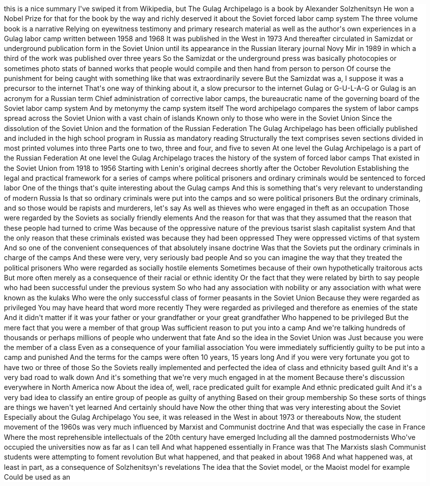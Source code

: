 this is a nice summary I've swiped it from Wikipedia, but The Gulag Archipelago is a book by Alexander Solzhenitsyn He won a Nobel Prize for that for the book by the way and richly deserved it about the Soviet forced labor camp system The three volume book is a narrative Relying on eyewitness testimony and primary research material as well as the author's own experiences in a Gulag labor camp written between 1958 and 1968 It was published in the West in 1973 And thereafter circulated in Samizdat or underground publication form in the Soviet Union until its appearance in the Russian literary journal Novy Mir in 1989 in which a third of the work was published over three years So the Samizdat or the underground press was basically photocopies or sometimes photo stats of banned works that people would compile and then hand from person to person Of course the punishment for being caught with something like that was extraordinarily severe But the Samizdat was a, I suppose it was a precursor to the internet That's one way of thinking about it, a slow precursor to the internet Gulag or G-U-L-A-G or Gulag is an acronym for a Russian term Chief administration of corrective labor camps, the bureaucratic name of the governing board of the Soviet labor camp system And by metonymy the camp system itself The word archipelago compares the system of labor camps spread across the Soviet Union with a vast chain of islands Known only to those who were in the Soviet Union Since the dissolution of the Soviet Union and the formation of the Russian Federation The Gulag Archipelago has been officially published and included in the high school program in Russia as mandatory reading Structurally the text comprises seven sections divided in most printed volumes into three Parts one to two, three and four, and five to seven At one level the Gulag Archipelago is a part of the Russian Federation At one level the Gulag Archipelago traces the history of the system of forced labor camps That existed in the Soviet Union from 1918 to 1956 Starting with Lenin's original decrees shortly after the October Revolution Establishing the legal and practical framework for a series of camps where political prisoners and ordinary criminals would be sentenced to forced labor One of the things that's quite interesting about the Gulag camps And this is something that's very relevant to understanding of modern Russia Is that so ordinary criminals were put into the camps and so were political prisoners But the ordinary criminals, and so those would be rapists and murderers, let's say As well as thieves who were engaged in theft as an occupation Those were regarded by the Soviets as socially friendly elements And the reason for that was that they assumed that the reason that these people had turned to crime Was because of the oppressive nature of the previous tsarist slash capitalist system And that the only reason that these criminals existed was because they had been oppressed They were oppressed victims of that system And so one of the convenient consequences of that absolutely insane doctrine Was that the Soviets put the ordinary criminals in charge of the camps And these were very, very seriously bad people And so you can imagine the way that they treated the political prisoners Who were regarded as socially hostile elements Sometimes because of their own hypothetically traitorous acts But more often merely as a consequence of their racial or ethnic identity Or the fact that they were related by birth to say people who had been successful under the previous system So who had any association with nobility or any association with what were known as the kulaks Who were the only successful class of former peasants in the Soviet Union Because they were regarded as privileged You may have heard that word more recently They were regarded as privileged and therefore as enemies of the state And it didn't matter if it was your father or your grandfather or your great grandfather Who happened to be privileged But the mere fact that you were a member of that group Was sufficient reason to put you into a camp And we're talking hundreds of thousands or perhaps millions of people who underwent that fate And so the idea in the Soviet Union was Just because you were the member of a class Even as a consequence of your familial association You were immediately sufficiently guilty to be put into a camp and punished And the terms for the camps were often 10 years, 15 years long And if you were very fortunate you got to have two or three of those So the Soviets really implemented and perfected the idea of class and ethnicity based guilt And it's a very bad road to walk down And it's something that we're very much engaged in at the moment Because there's discussion everywhere in North America now About the idea of, well, race predicated guilt for example And ethnic predicated guilt And it's a very bad idea to classify an entire group of people as guilty of anything Based on their group membership So these sorts of things are things we haven't yet learned And certainly should have Now the other thing that was very interesting about the Soviet Especially about the Gulag Archipelago You see, it was released in the West in about 1973 or thereabouts Now, the student movement of the 1960s was very much influenced by Marxist and Communist doctrine And that was especially the case in France Where the most reprehensible intellectuals of the 20th century have emerged Including all the damned postmodernists Who've occupied the universities now as far as I can tell And what happened essentially in France was that The Marxists slash Communist students were attempting to foment revolution But what happened, and that peaked in about 1968 And what happened was, at least in part, as a consequence of Solzhenitsyn's revelations The idea that the Soviet model, or the Maoist model for example Could be used as an